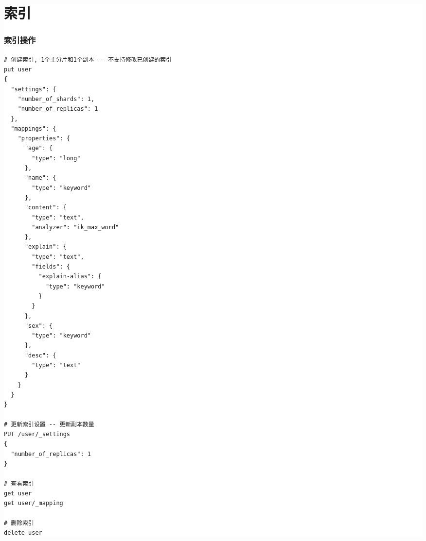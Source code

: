 # 索引

### 索引操作

```
# 创建索引, 1个主分片和1个副本 -- 不支持修改已创建的索引
put user
{
  "settings": {
    "number_of_shards": 1,
    "number_of_replicas": 1
  },
  "mappings": {
    "properties": {
      "age": {
        "type": "long"
      },
      "name": {
        "type": "keyword"
      },
      "content": {
        "type": "text",
        "analyzer": "ik_max_word"
      },
      "explain": {
        "type": "text",
        "fields": {
          "explain-alias": {
            "type": "keyword"
          }
        }
      },
      "sex": {
        "type": "keyword"
      },
      "desc": {
        "type": "text"
      }
    }
  }
}

# 更新索引设置 -- 更新副本数量
PUT /user/_settings
{
  "number_of_replicas": 1
}

# 查看索引
get user
get user/_mapping

# 删除索引
delete user
```
